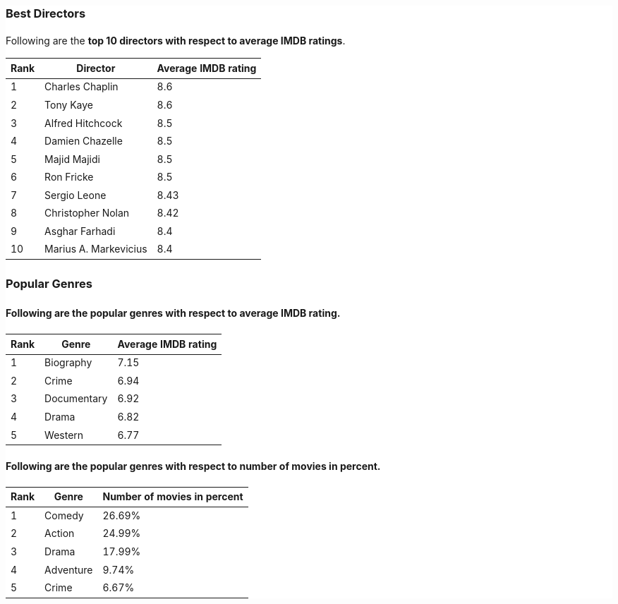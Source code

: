 ### Best Directors

Following are the **top 10 directors with respect to average IMDB ratings**.

| Rank | Director              | Average IMDB rating |
| ---- | --------------------- | ------------------- |
| 1    | Charles Chaplin       | 8.6                 |
| 2    | Tony Kaye             | 8.6                 |
| 3    | Alfred Hitchcock      | 8.5                 |
| 4    | Damien Chazelle       | 8.5                 |
| 5    | Majid Majidi          | 8.5                 |
| 6    | Ron Fricke            | 8.5                 |
| 7    | Sergio Leone          | 8.43                |
| 8    | Christopher Nolan     | 8.42                |
| 9    | Asghar Farhadi        | 8.4                 |
| 10   | Marius A. Markevicius | 8.4                 |

### Popular Genres

#### Following are the popular genres with respect to average IMDB rating.

| Rank | Genre       | Average IMDB rating |
| ---- | ----------- | ------------------- |
| 1    | Biography   | 7.15                |
| 2    | Crime       | 6.94                |
| 3    | Documentary | 6.92                |
| 4    | Drama       | 6.82                |
| 5    | Western     | 6.77                |

#### Following are the popular genres with respect to number of movies in percent.

| Rank | Genre     | Number of movies in percent |
| ---- | --------- | --------------------------- |
| 1    | Comedy    | 26.69%                      |
| 2    | Action    | 24.99%                      |
| 3    | Drama     | 17.99%                      |
| 4    | Adventure | 9.74%                       |
| 5    | Crime     | 6.67%                       |
